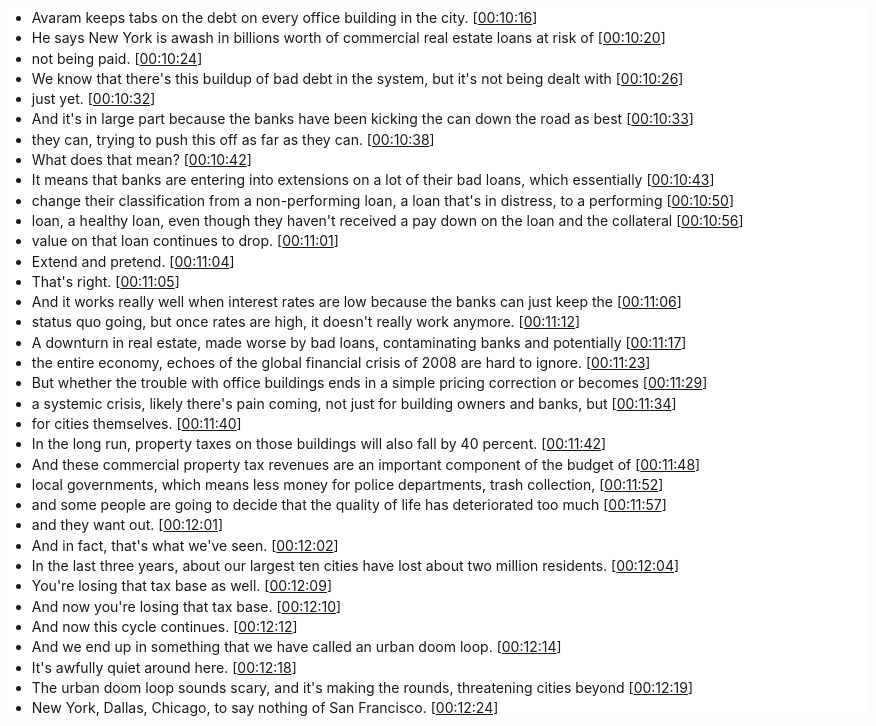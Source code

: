 *  Avaram keeps tabs on the debt on every office building in the city. [[00:10:16](https://www.youtube.com/watch?v=l1UW1Yjng5g&t=616.36s)]
*  He says New York is awash in billions worth of commercial real estate loans at risk of [[00:10:20](https://www.youtube.com/watch?v=l1UW1Yjng5g&t=620.32s)]
*  not being paid. [[00:10:24](https://www.youtube.com/watch?v=l1UW1Yjng5g&t=624.44s)]
*  We know that there's this buildup of bad debt in the system, but it's not being dealt with [[00:10:26](https://www.youtube.com/watch?v=l1UW1Yjng5g&t=626.12s)]
*  just yet. [[00:10:32](https://www.youtube.com/watch?v=l1UW1Yjng5g&t=632.5200000000001s)]
*  And it's in large part because the banks have been kicking the can down the road as best [[00:10:33](https://www.youtube.com/watch?v=l1UW1Yjng5g&t=633.5200000000001s)]
*  they can, trying to push this off as far as they can. [[00:10:38](https://www.youtube.com/watch?v=l1UW1Yjng5g&t=638.24s)]
*  What does that mean? [[00:10:42](https://www.youtube.com/watch?v=l1UW1Yjng5g&t=642.36s)]
*  It means that banks are entering into extensions on a lot of their bad loans, which essentially [[00:10:43](https://www.youtube.com/watch?v=l1UW1Yjng5g&t=643.98s)]
*  change their classification from a non-performing loan, a loan that's in distress, to a performing [[00:10:50](https://www.youtube.com/watch?v=l1UW1Yjng5g&t=650.4200000000001s)]
*  loan, a healthy loan, even though they haven't received a pay down on the loan and the collateral [[00:10:56](https://www.youtube.com/watch?v=l1UW1Yjng5g&t=656.22s)]
*  value on that loan continues to drop. [[00:11:01](https://www.youtube.com/watch?v=l1UW1Yjng5g&t=661.96s)]
*  Extend and pretend. [[00:11:04](https://www.youtube.com/watch?v=l1UW1Yjng5g&t=664.4200000000001s)]
*  That's right. [[00:11:05](https://www.youtube.com/watch?v=l1UW1Yjng5g&t=665.6s)]
*  And it works really well when interest rates are low because the banks can just keep the [[00:11:06](https://www.youtube.com/watch?v=l1UW1Yjng5g&t=666.6s)]
*  status quo going, but once rates are high, it doesn't really work anymore. [[00:11:12](https://www.youtube.com/watch?v=l1UW1Yjng5g&t=672.02s)]
*  A downturn in real estate, made worse by bad loans, contaminating banks and potentially [[00:11:17](https://www.youtube.com/watch?v=l1UW1Yjng5g&t=677.9s)]
*  the entire economy, echoes of the global financial crisis of 2008 are hard to ignore. [[00:11:23](https://www.youtube.com/watch?v=l1UW1Yjng5g&t=683.26s)]
*  But whether the trouble with office buildings ends in a simple pricing correction or becomes [[00:11:29](https://www.youtube.com/watch?v=l1UW1Yjng5g&t=689.86s)]
*  a systemic crisis, likely there's pain coming, not just for building owners and banks, but [[00:11:34](https://www.youtube.com/watch?v=l1UW1Yjng5g&t=694.8s)]
*  for cities themselves. [[00:11:40](https://www.youtube.com/watch?v=l1UW1Yjng5g&t=700.7s)]
*  In the long run, property taxes on those buildings will also fall by 40 percent. [[00:11:42](https://www.youtube.com/watch?v=l1UW1Yjng5g&t=702.9000000000001s)]
*  And these commercial property tax revenues are an important component of the budget of [[00:11:48](https://www.youtube.com/watch?v=l1UW1Yjng5g&t=708.5s)]
*  local governments, which means less money for police departments, trash collection, [[00:11:52](https://www.youtube.com/watch?v=l1UW1Yjng5g&t=712.14s)]
*  and some people are going to decide that the quality of life has deteriorated too much [[00:11:57](https://www.youtube.com/watch?v=l1UW1Yjng5g&t=717.0200000000001s)]
*  and they want out. [[00:12:01](https://www.youtube.com/watch?v=l1UW1Yjng5g&t=721.64s)]
*  And in fact, that's what we've seen. [[00:12:02](https://www.youtube.com/watch?v=l1UW1Yjng5g&t=722.9000000000001s)]
*  In the last three years, about our largest ten cities have lost about two million residents. [[00:12:04](https://www.youtube.com/watch?v=l1UW1Yjng5g&t=724.22s)]
*  You're losing that tax base as well. [[00:12:09](https://www.youtube.com/watch?v=l1UW1Yjng5g&t=729.02s)]
*  And now you're losing that tax base. [[00:12:10](https://www.youtube.com/watch?v=l1UW1Yjng5g&t=730.8199999999999s)]
*  And now this cycle continues. [[00:12:12](https://www.youtube.com/watch?v=l1UW1Yjng5g&t=732.48s)]
*  And we end up in something that we have called an urban doom loop. [[00:12:14](https://www.youtube.com/watch?v=l1UW1Yjng5g&t=734.48s)]
*  It's awfully quiet around here. [[00:12:18](https://www.youtube.com/watch?v=l1UW1Yjng5g&t=738.1s)]
*  The urban doom loop sounds scary, and it's making the rounds, threatening cities beyond [[00:12:19](https://www.youtube.com/watch?v=l1UW1Yjng5g&t=739.6999999999999s)]
*  New York, Dallas, Chicago, to say nothing of San Francisco. [[00:12:24](https://www.youtube.com/watch?v=l1UW1Yjng5g&t=744.86s)]